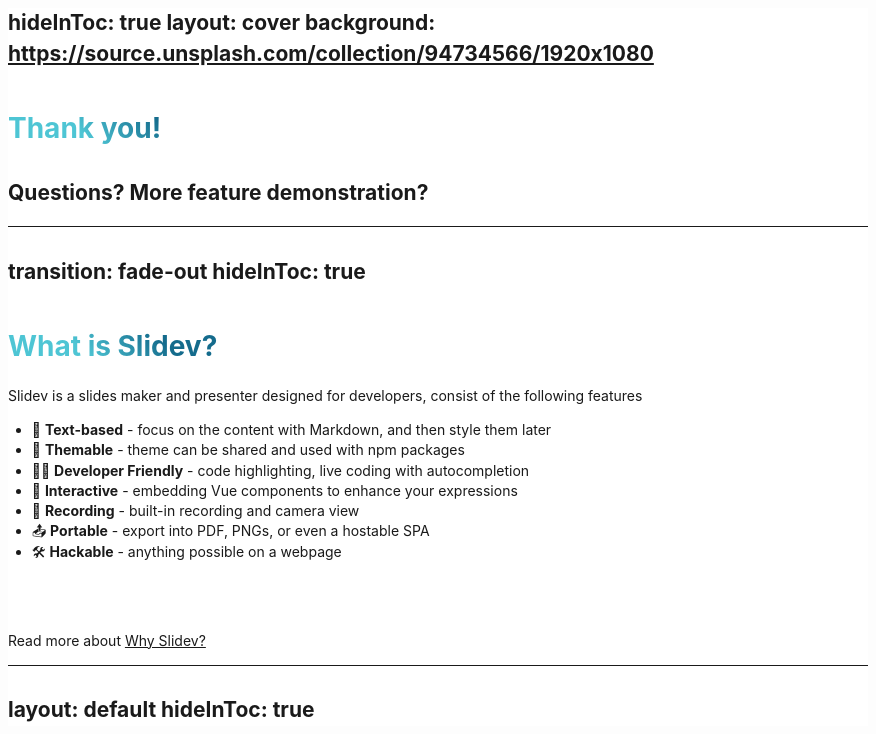 hideInToc: true
layout: cover
background: https://source.unsplash.com/collection/94734566/1920x1080
---

# Thank you!

## Questions? More feature demonstration?


---
transition: fade-out
hideInToc: true
---

# What is Slidev?

Slidev is a slides maker and presenter designed for developers, consist of the following features

- 📝 **Text-based** - focus on the content with Markdown, and then style them later
- 🎨 **Themable** - theme can be shared and used with npm packages
- 🧑‍💻 **Developer Friendly** - code highlighting, live coding with autocompletion
- 🤹 **Interactive** - embedding Vue components to enhance your expressions
- 🎥 **Recording** - built-in recording and camera view
- 📤 **Portable** - export into PDF, PNGs, or even a hostable SPA
- 🛠 **Hackable** - anything possible on a webpage

<br>
<br>

Read more about [Why Slidev?](https://sli.dev/guide/why)



<style>
h1 {
  background-color: #2B90B6;
  background-image: linear-gradient(45deg, #4EC5D4 10%, #146b8c 20%);
  background-size: 100%;
  -webkit-background-clip: text;
  -moz-background-clip: text;
  -webkit-text-fill-color: transparent;
  -moz-text-fill-color: transparent;
}
</style>



---
layout: default
hideInToc: true
---
